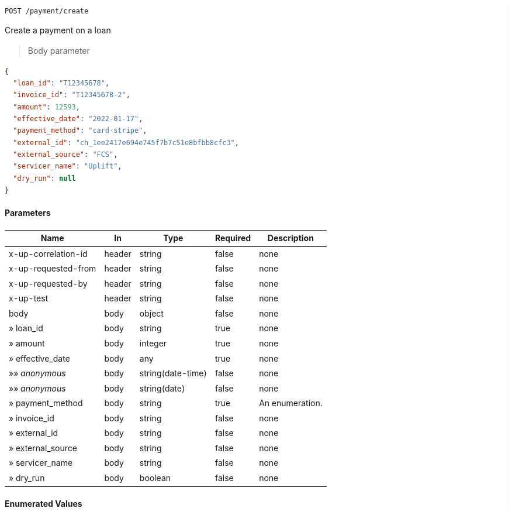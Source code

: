 `POST /payment/create`

Create a payment on a loan

> Body parameter

```json
{
  "loan_id": "T12345678",
  "invoice_id": "T12345678-2",
  "amount": 12593,
  "effective_date": "2022-01-17",
  "payment_method": "card-stripe",
  "external_id": "ch_1ee2417e694e745f7b7c51e8bfbb8cfc3",
  "external_source": "FCS",
  "servicer_name": "Uplift",
  "dry_run": null
}
```

<h4 id="post__payment_create-parameters">Parameters</h4>

|Name|In|Type|Required|Description|
|---|---|---|---|---|
|x-up-correlation-id|header|string|false|none|
|x-up-requested-from|header|string|false|none|
|x-up-requested-by|header|string|false|none|
|x-up-test|header|string|false|none|
|body|body|object|false|none|
|» loan_id|body|string|true|none|
|» amount|body|integer|true|none|
|» effective_date|body|any|true|none|
|»» *anonymous*|body|string(date-time)|false|none|
|»» *anonymous*|body|string(date)|false|none|
|» payment_method|body|string|true|An enumeration.|
|» invoice_id|body|string|false|none|
|» external_id|body|string|false|none|
|» external_source|body|string|false|none|
|» servicer_name|body|string|false|none|
|» dry_run|body|boolean|false|none|

#### Enumerated Values
